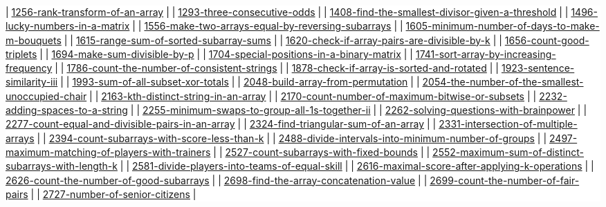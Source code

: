 | [1256-rank-transform-of-an-array](https://github.com/RismanRJ/Leetcode-solutions/tree/master/1256-rank-transform-of-an-array) |
| [1293-three-consecutive-odds](https://github.com/RismanRJ/Leetcode-solutions/tree/master/1293-three-consecutive-odds) |
| [1408-find-the-smallest-divisor-given-a-threshold](https://github.com/RismanRJ/Leetcode-solutions/tree/master/1408-find-the-smallest-divisor-given-a-threshold) |
| [1496-lucky-numbers-in-a-matrix](https://github.com/RismanRJ/Leetcode-solutions/tree/master/1496-lucky-numbers-in-a-matrix) |
| [1556-make-two-arrays-equal-by-reversing-subarrays](https://github.com/RismanRJ/Leetcode-solutions/tree/master/1556-make-two-arrays-equal-by-reversing-subarrays) |
| [1605-minimum-number-of-days-to-make-m-bouquets](https://github.com/RismanRJ/Leetcode-solutions/tree/master/1605-minimum-number-of-days-to-make-m-bouquets) |
| [1615-range-sum-of-sorted-subarray-sums](https://github.com/RismanRJ/Leetcode-solutions/tree/master/1615-range-sum-of-sorted-subarray-sums) |
| [1620-check-if-array-pairs-are-divisible-by-k](https://github.com/RismanRJ/Leetcode-solutions/tree/master/1620-check-if-array-pairs-are-divisible-by-k) |
| [1656-count-good-triplets](https://github.com/RismanRJ/Leetcode-solutions/tree/master/1656-count-good-triplets) |
| [1694-make-sum-divisible-by-p](https://github.com/RismanRJ/Leetcode-solutions/tree/master/1694-make-sum-divisible-by-p) |
| [1704-special-positions-in-a-binary-matrix](https://github.com/RismanRJ/Leetcode-solutions/tree/master/1704-special-positions-in-a-binary-matrix) |
| [1741-sort-array-by-increasing-frequency](https://github.com/RismanRJ/Leetcode-solutions/tree/master/1741-sort-array-by-increasing-frequency) |
| [1786-count-the-number-of-consistent-strings](https://github.com/RismanRJ/Leetcode-solutions/tree/master/1786-count-the-number-of-consistent-strings) |
| [1878-check-if-array-is-sorted-and-rotated](https://github.com/RismanRJ/Leetcode-solutions/tree/master/1878-check-if-array-is-sorted-and-rotated) |
| [1923-sentence-similarity-iii](https://github.com/RismanRJ/Leetcode-solutions/tree/master/1923-sentence-similarity-iii) |
| [1993-sum-of-all-subset-xor-totals](https://github.com/RismanRJ/Leetcode-solutions/tree/master/1993-sum-of-all-subset-xor-totals) |
| [2048-build-array-from-permutation](https://github.com/RismanRJ/Leetcode-solutions/tree/master/2048-build-array-from-permutation) |
| [2054-the-number-of-the-smallest-unoccupied-chair](https://github.com/RismanRJ/Leetcode-solutions/tree/master/2054-the-number-of-the-smallest-unoccupied-chair) |
| [2163-kth-distinct-string-in-an-array](https://github.com/RismanRJ/Leetcode-solutions/tree/master/2163-kth-distinct-string-in-an-array) |
| [2170-count-number-of-maximum-bitwise-or-subsets](https://github.com/RismanRJ/Leetcode-solutions/tree/master/2170-count-number-of-maximum-bitwise-or-subsets) |
| [2232-adding-spaces-to-a-string](https://github.com/RismanRJ/Leetcode-solutions/tree/master/2232-adding-spaces-to-a-string) |
| [2255-minimum-swaps-to-group-all-1s-together-ii](https://github.com/RismanRJ/Leetcode-solutions/tree/master/2255-minimum-swaps-to-group-all-1s-together-ii) |
| [2262-solving-questions-with-brainpower](https://github.com/RismanRJ/Leetcode-solutions/tree/master/2262-solving-questions-with-brainpower) |
| [2277-count-equal-and-divisible-pairs-in-an-array](https://github.com/RismanRJ/Leetcode-solutions/tree/master/2277-count-equal-and-divisible-pairs-in-an-array) |
| [2324-find-triangular-sum-of-an-array](https://github.com/RismanRJ/Leetcode-solutions/tree/master/2324-find-triangular-sum-of-an-array) |
| [2331-intersection-of-multiple-arrays](https://github.com/RismanRJ/Leetcode-solutions/tree/master/2331-intersection-of-multiple-arrays) |
| [2394-count-subarrays-with-score-less-than-k](https://github.com/RismanRJ/Leetcode-solutions/tree/master/2394-count-subarrays-with-score-less-than-k) |
| [2488-divide-intervals-into-minimum-number-of-groups](https://github.com/RismanRJ/Leetcode-solutions/tree/master/2488-divide-intervals-into-minimum-number-of-groups) |
| [2497-maximum-matching-of-players-with-trainers](https://github.com/RismanRJ/Leetcode-solutions/tree/master/2497-maximum-matching-of-players-with-trainers) |
| [2527-count-subarrays-with-fixed-bounds](https://github.com/RismanRJ/Leetcode-solutions/tree/master/2527-count-subarrays-with-fixed-bounds) |
| [2552-maximum-sum-of-distinct-subarrays-with-length-k](https://github.com/RismanRJ/Leetcode-solutions/tree/master/2552-maximum-sum-of-distinct-subarrays-with-length-k) |
| [2581-divide-players-into-teams-of-equal-skill](https://github.com/RismanRJ/Leetcode-solutions/tree/master/2581-divide-players-into-teams-of-equal-skill) |
| [2616-maximal-score-after-applying-k-operations](https://github.com/RismanRJ/Leetcode-solutions/tree/master/2616-maximal-score-after-applying-k-operations) |
| [2626-count-the-number-of-good-subarrays](https://github.com/RismanRJ/Leetcode-solutions/tree/master/2626-count-the-number-of-good-subarrays) |
| [2698-find-the-array-concatenation-value](https://github.com/RismanRJ/Leetcode-solutions/tree/master/2698-find-the-array-concatenation-value) |
| [2699-count-the-number-of-fair-pairs](https://github.com/RismanRJ/Leetcode-solutions/tree/master/2699-count-the-number-of-fair-pairs) |
| [2727-number-of-senior-citizens](https://github.com/RismanRJ/Leetcode-solutions/tree/master/2727-number-of-senior-citizens) |